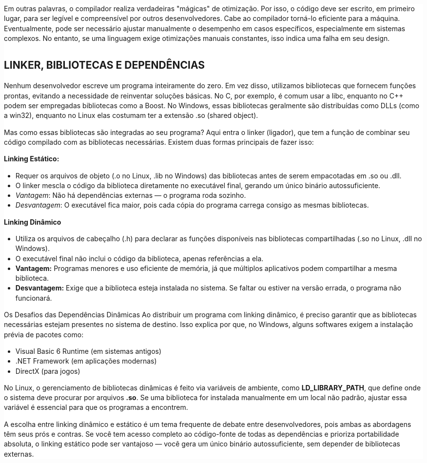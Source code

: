 Em outras palavras, o compilador realiza verdadeiras "mágicas" de otimização. Por isso, o código deve ser escrito, em primeiro lugar, para ser legível e compreensível por outros desenvolvedores. Cabe ao compilador torná-lo eficiente para a máquina. Eventualmente, pode ser necessário ajustar manualmente o desempenho em casos específicos, especialmente em sistemas complexos. No entanto, se uma linguagem exige otimizações manuais constantes, isso indica uma falha em seu design.

## LINKER, BIBLIOTECAS E DEPENDÊNCIAS

Nenhum desenvolvedor escreve um programa inteiramente do zero. Em vez disso, utilizamos bibliotecas que fornecem funções prontas, evitando a necessidade de reinventar soluções básicas. No C, por exemplo, é comum usar a libc, enquanto no C++ podem ser empregadas bibliotecas como a Boost. No Windows, essas bibliotecas geralmente são distribuídas como DLLs (como a win32), enquanto no Linux elas costumam ter a extensão .so (shared object).

Mas como essas bibliotecas são integradas ao seu programa? Aqui entra o linker (ligador), que tem a função de combinar seu código compilado com as bibliotecas necessárias. Existem duas formas principais de fazer isso:

**Linking Estático:** 
- Requer os arquivos de objeto (.o no Linux, .lib no Windows) das bibliotecas antes de serem empacotadas em .so ou .dll.
- O linker mescla o código da biblioteca diretamente no executável final, gerando um único binário autossuficiente.
- *Vantagem*: Não há dependências externas — o programa roda sozinho.
- *Desvantagem*: O executável fica maior, pois cada cópia do programa carrega consigo as mesmas bibliotecas.

**Linking Dinâmico**
- Utiliza os arquivos de cabeçalho (.h) para declarar as funções disponíveis nas bibliotecas compartilhadas (.so no Linux, .dll no Windows).
- O executável final não inclui o código da biblioteca, apenas referências a ela.
- **Vantagem:** Programas menores e uso eficiente de memória, já que múltiplos aplicativos podem compartilhar a mesma biblioteca.
- **Desvantagem:** Exige que a biblioteca esteja instalada no sistema. Se faltar ou estiver na versão errada, o programa não funcionará.

Os Desafios das Dependências Dinâmicas
Ao distribuir um programa com linking dinâmico, é preciso garantir que as bibliotecas necessárias estejam presentes no sistema de destino. Isso explica por que, no Windows, alguns softwares exigem a instalação prévia de pacotes como:

- Visual Basic 6 Runtime (em sistemas antigos)
- .NET Framework (em aplicações modernas)
- DirectX (para jogos)

No Linux, o gerenciamento de bibliotecas dinâmicas é feito via variáveis de ambiente, como **LD_LIBRARY_PATH**, que define onde o sistema deve procurar por arquivos **.so**. Se uma biblioteca for instalada manualmente em um local não padrão, ajustar essa variável é essencial para que os programas a encontrem.

A escolha entre linking dinâmico e estático é um tema frequente de debate entre desenvolvedores, pois ambas as abordagens têm seus prós e contras. Se você tem acesso completo ao código-fonte de todas as dependências e prioriza portabilidade absoluta, o linking estático pode ser vantajoso — você gera um único binário autossuficiente, sem depender de bibliotecas externas.
